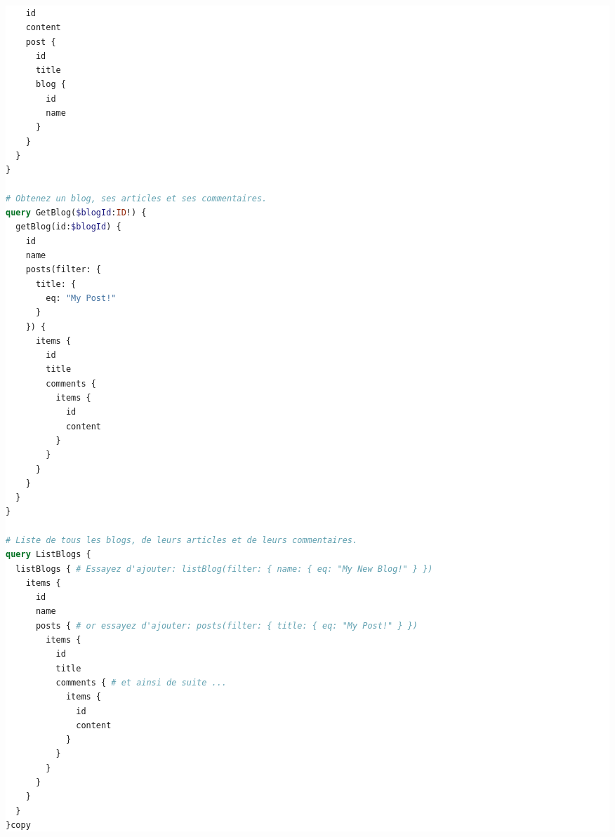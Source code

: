 ```graphql
    id
    content
    post {
      id
      title
      blog {
        id
        name
      }
    }
  }
}

# Obtenez un blog, ses articles et ses commentaires.
query GetBlog($blogId:ID!) {
  getBlog(id:$blogId) {
    id
    name
    posts(filter: {
      title: {
        eq: "My Post!"
      }
    }) {
      items {
        id
        title
        comments {
          items {
            id
            content
          }
        }
      }
    }
  }
}

# Liste de tous les blogs, de leurs articles et de leurs commentaires.
query ListBlogs {
  listBlogs { # Essayez d'ajouter: listBlog(filter: { name: { eq: "My New Blog!" } })
    items {
      id
      name
      posts { # or essayez d'ajouter: posts(filter: { title: { eq: "My Post!" } })
        items {
          id
          title
          comments { # et ainsi de suite ...
            items {
              id
              content
            }
          }
        }
      }
    }
  }
}copy
```
